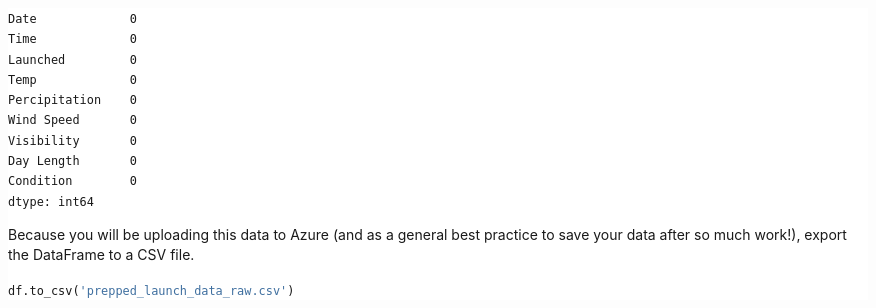 ```output
Date             0
Time             0
Launched         0
Temp             0
Percipitation    0
Wind Speed       0
Visibility       0
Day Length       0
Condition        0
dtype: int64
```

Because you will be uploading this data to Azure (and as a general best practice to save your data after so much work!), export the DataFrame to a CSV file.

```python
df.to_csv('prepped_launch_data_raw.csv')
```